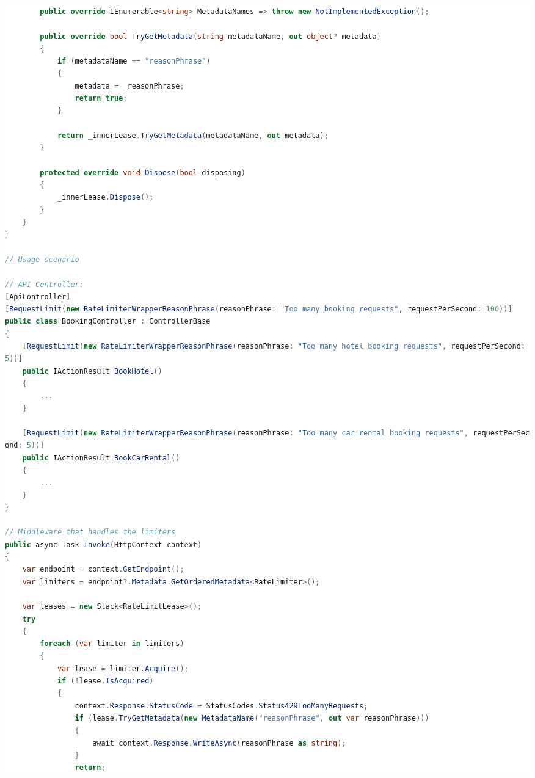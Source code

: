 ```c#
        public override IEnumerable<string> MetadataNames => throw new NotImplementedException();

        public override bool TryGetMetadata(string metadataName, out object? metadata)
        {
            if (metadataName == "reasonPhrase")
            {
                metadata = _reasonPhrase;
                return true;
            }

            return _innerLease.TryGetMetadata(metadataName, out metadata);
        }

        protected override void Dispose(bool disposing)
        {
            _innerLease.Dispose();
        }
    }
}

// Usage scenario

// API Controller:
[ApiController]
[RequestLimit(new RateLimiterWrapperReasonPhrase(reasonPhrase: "Too many booking requests", requestPerSecond: 100))]
public class BookingController : ControllerBase
{
    [RequestLimit(new RateLimiterWrapperReasonPhrase(reasonPhrase: "Too many hotel booking requests", requestPerSecond: 5))]
    public IActionResult BookHotel()
    {
        ...
    }

    [RequestLimit(new RateLimiterWrapperReasonPhrase(reasonPhrase: "Too many car rental booking requests", requestPerSecond: 5))]
    public IActionResult BookCarRental()
    {
        ...
    }
}

// Middleware that handles the limiters
public async Task Invoke(HttpContext context)
{
    var endpoint = context.GetEndpoint();
    var limiters = endpoint?.Metadata.GetOrderedMetadata<RateLimiter>();

    var leases = new Stack<RateLimitLease>();
    try
    {
        foreach (var limiter in limiters)
        {
            var lease = limiter.Acquire();
            if (!lease.IsAcquired)
            {
                context.Response.StatusCode = StatusCodes.Status429TooManyRequests;
                if (lease.TryGetMetadata(new MetadataName("reasonPhrase", out var reasonPhrase)))
                {
                    await context.Response.WriteAsync(reasonPhrase as string);
                }
                return;
```